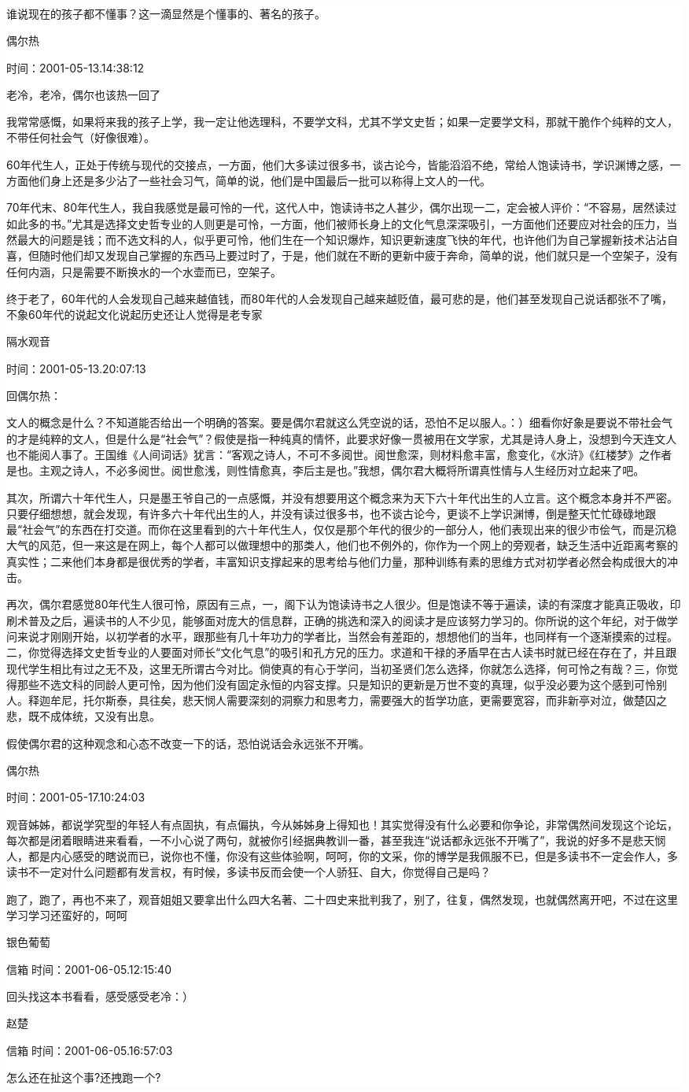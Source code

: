 
谁说现在的孩子都不懂事？这一滴显然是个懂事的、著名的孩子。

偶尔热

时间：2001-05-13.14:38:12 

老冷，老冷，偶尔也该热一回了 

我常常感慨，如果将来我的孩子上学，我一定让他选理科，不要学文科，尤其不学文史哲；如果一定要学文科，那就干脆作个纯粹的文人，不带任何社会气（好像很难）。 


60年代生人，正处于传统与现代的交接点，一方面，他们大多读过很多书，谈古论今，皆能滔滔不绝，常给人饱读诗书，学识渊博之感，一方面他们身上还是多少沾了一些社会习气，简单的说，他们是中国最后一批可以称得上文人的一代。 


70年代末、80年代生人，我自我感觉是最可怜的一代，这代人中，饱读诗书之人甚少，偶尔出现一二，定会被人评价：“不容易，居然读过如此多的书。”尤其是选择文史哲专业的人则更是可怜，一方面，他们被师长身上的文化气息深深吸引，一方面他们还要应对社会的压力，当然最大的问题是钱；而不选文科的人，似乎更可怜，他们生在一个知识爆炸，知识更新速度飞快的年代，也许他们为自己掌握新技术沾沾自喜，但随时他们却又发现自己掌握的东西马上要过时了，于是，他们就在不断的更新中疲于奔命，简单的说，他们就只是一个空架子，没有任何内涵，只是需要不断换水的一个水壶而已，空架子。 


终于老了，60年代的人会发现自己越来越值钱，而80年代的人会发现自己越来越贬值，最可悲的是，他们甚至发现自己说话都张不了嘴，不象60年代的说起文化说起历史还让人觉得是老专家

隔水观音

时间：2001-05-13.20:07:13 

回偶尔热： 

文人的概念是什么？不知道能否给出一个明确的答案。要是偶尔君就这么凭空说的话，恐怕不足以服人。：）细看你好象是要说不带社会气的才是纯粹的文人，但是什么是“社会气”？假使是指一种纯真的情怀，此要求好像一贯被用在文学家，尤其是诗人身上，没想到今天连文人也不能阅人事了。王国维《人间词话》犹言：“客观之诗人，不可不多阅世。阅世愈深，则材料愈丰富，愈变化，《水浒》《红楼梦》之作者是也。主观之诗人，不必多阅世。阅世愈浅，则性情愈真，李后主是也。”我想，偶尔君大概将所谓真性情与人生经历对立起来了吧。 


其次，所谓六十年代生人，只是墨王爷自己的一点感慨，并没有想要用这个概念来为天下六十年代出生的人立言。这个概念本身并不严密。只要仔细想想，就会发现，有许多六十年代出生的人，并没有读过很多书，也不谈古论今，更谈不上学识渊博，倒是整天忙忙碌碌地跟最“社会气”的东西在打交道。而你在这里看到的六十年代生人，仅仅是那个年代的很少的一部分人，他们表现出来的很少市侩气，而是沉稳大气的风范，但一来这是在网上，每个人都可以做理想中的那类人，他们也不例外的，你作为一个网上的旁观者，缺乏生活中近距离考察的真实性；二来他们本身都是很优秀的学者，丰富知识支撑起来的思考给与他们力量，那种训练有素的思维方式对初学者必然会构成很大的冲击。 


再次，偶尔君感觉80年代生人很可怜，原因有三点，一，阁下认为饱读诗书之人很少。但是饱读不等于遍读，读的有深度才能真正吸收，印刷术普及之后，遍读书的人不少见，能够面对庞大的信息群，正确的挑选和深入的阅读才是应该努力学习的。你所说的这个年纪，对于做学问来说才刚刚开始，以初学者的水平，跟那些有几十年功力的学者比，当然会有差距的，想想他们的当年，也同样有一个逐渐摸索的过程。二，你觉得选择文史哲专业的人要面对师长“文化气息”的吸引和孔方兄的压力。求道和干禄的矛盾早在古人读书时就已经在存在了，并且跟现代学生相比有过之无不及，这里无所谓古今对比。倘使真的有心于学问，当初圣贤们怎么选择，你就怎么选择，何可怜之有哉？三，你觉得那些不选文科的同龄人更可怜，因为他们没有固定永恒的内容支撑。只是知识的更新是万世不变的真理，似乎没必要为这个感到可怜别人。释迦牟尼，托尔斯泰，具往矣，悲天悯人需要深刻的洞察力和思考力，需要强大的哲学功底，更需要宽容，而非新亭对泣，做楚囚之悲，既不成体统，又没有出息。 


假使偶尔君的这种观念和心态不改变一下的话，恐怕说话会永远张不开嘴。

偶尔热

时间：2001-05-17.10:24:03 

观音姊姊，都说学究型的年轻人有点固执，有点偏执，今从姊姊身上得知也！其实觉得没有什么必要和你争论，非常偶然间发现这个论坛，每次都是闭着眼睛进来看看，一不小心说了两句，就被你引经据典教训一番，甚至我连“说话都永远张不开嘴了”，我说的好多不是悲天悯人，都是内心感受的瞎说而已，说你也不懂，你没有这些体验啊，呵呵，你的文采，你的博学是我佩服不已，但是多读书不一定会作人，多读书不一定对什么问题都有发言权，有时候，多读书反而会使一个人骄狂、自大，你觉得自己是吗？ 


 

跑了，跑了，再也不来了，观音姐姐又要拿出什么四大名著、二十四史来批判我了，别了，往复，偶然发现，也就偶然离开吧，不过在这里学习学习还蛮好的，呵呵

银色葡萄

信箱 时间：2001-06-05.12:15:40 

回头找这本书看看，感受感受老冷：）

赵楚

信箱 时间：2001-06-05.16:57:03 

怎么还在扯这个事?还拽跑一个?